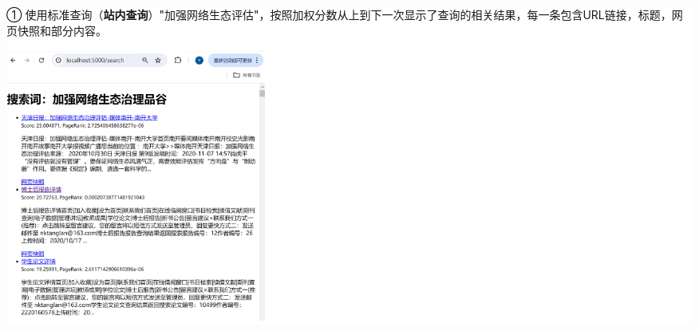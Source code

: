    ① 使用标准查询（**站内查询**）"加强网络生态评估"，按照加权分数从上到下一次显示了查询的相关结果，每一条包含URL链接，标题，网页快照和部分内容。

   <img src=".\pages\dc5ccf703cd92c07fe85aa925c82791.png" alt="dc5ccf703cd92c07fe85aa925c82791" style="zoom:33%;" />
